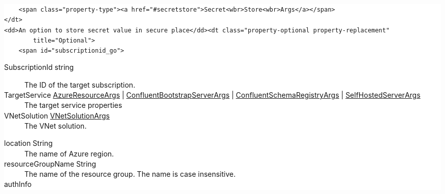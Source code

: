         <span class="property-type"><a href="#secretstore">Secret<wbr>Store<wbr>Args</a></span>
    </dt>
    <dd>An option to store secret value in secure place</dd><dt class="property-optional property-replacement"
            title="Optional">
        <span id="subscriptionid_go">
<a data-swiftype-name="resource-property" data-swiftype-type="text" href="#subscriptionid_go" style="color: inherit; text-decoration: inherit;">Subscription<wbr>Id</a>
</span>
        <span class="property-indicator"></span>
        <span class="property-type">string</span>
    </dt>
    <dd>The ID of the target subscription.</dd><dt class="property-optional"
            title="Optional">
        <span id="targetservice_go">
<a data-swiftype-name="resource-property" data-swiftype-type="text" href="#targetservice_go" style="color: inherit; text-decoration: inherit;">Target<wbr>Service</a>
</span>
        <span class="property-indicator"></span>
        <span class="property-type"><a href="#azureresource">Azure<wbr>Resource<wbr>Args</a> | <a href="#confluentbootstrapserver">Confluent<wbr>Bootstrap<wbr>Server<wbr>Args</a> | <a href="#confluentschemaregistry">Confluent<wbr>Schema<wbr>Registry<wbr>Args</a> | <a href="#selfhostedserver">Self<wbr>Hosted<wbr>Server<wbr>Args</a></span>
    </dt>
    <dd>The target service properties</dd><dt class="property-optional"
            title="Optional">
        <span id="vnetsolution_go">
<a data-swiftype-name="resource-property" data-swiftype-type="text" href="#vnetsolution_go" style="color: inherit; text-decoration: inherit;">VNet<wbr>Solution</a>
</span>
        <span class="property-indicator"></span>
        <span class="property-type"><a href="#vnetsolution">VNet<wbr>Solution<wbr>Args</a></span>
    </dt>
    <dd>The VNet solution.</dd></dl>
</pulumi-choosable>
</div>

<div>
<pulumi-choosable type="language" values="java">
<dl class="resources-properties"><dt class="property-required property-replacement"
            title="Required">
        <span id="location_java">
<a data-swiftype-name="resource-property" data-swiftype-type="text" href="#location_java" style="color: inherit; text-decoration: inherit;">location</a>
</span>
        <span class="property-indicator"></span>
        <span class="property-type">String</span>
    </dt>
    <dd>The name of Azure region.</dd><dt class="property-required property-replacement"
            title="Required">
        <span id="resourcegroupname_java">
<a data-swiftype-name="resource-property" data-swiftype-type="text" href="#resourcegroupname_java" style="color: inherit; text-decoration: inherit;">resource<wbr>Group<wbr>Name</a>
</span>
        <span class="property-indicator"></span>
        <span class="property-type">String</span>
    </dt>
    <dd>The name of the resource group. The name is case insensitive.</dd><dt class="property-optional"
            title="Optional">
        <span id="authinfo_java">
<a data-swiftype-name="resource-property" data-swiftype-type="text" href="#authinfo_java" style="color: inherit; text-decoration: inherit;">auth<wbr>Info</a>
</span>
        <span class="property-indicator"></span>